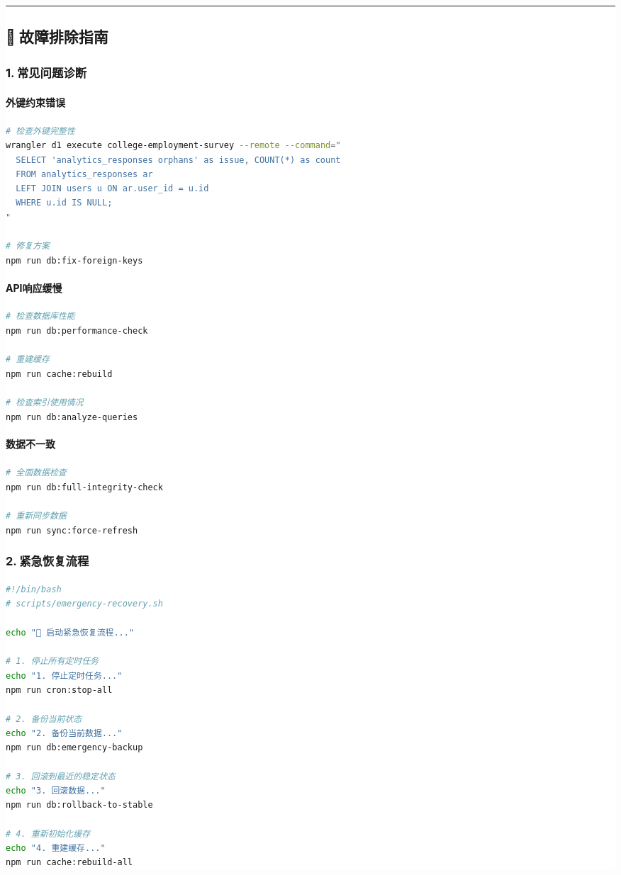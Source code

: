 
---

## 🚨 **故障排除指南**

### **1. 常见问题诊断**

#### **外键约束错误**
```bash
# 检查外键完整性
wrangler d1 execute college-employment-survey --remote --command="
  SELECT 'analytics_responses orphans' as issue, COUNT(*) as count
  FROM analytics_responses ar
  LEFT JOIN users u ON ar.user_id = u.id
  WHERE u.id IS NULL;
"

# 修复方案
npm run db:fix-foreign-keys
```

#### **API响应缓慢**
```bash
# 检查数据库性能
npm run db:performance-check

# 重建缓存
npm run cache:rebuild

# 检查索引使用情况
npm run db:analyze-queries
```

#### **数据不一致**
```bash
# 全面数据检查
npm run db:full-integrity-check

# 重新同步数据
npm run sync:force-refresh
```

### **2. 紧急恢复流程**

```bash
#!/bin/bash
# scripts/emergency-recovery.sh

echo "🚨 启动紧急恢复流程..."

# 1. 停止所有定时任务
echo "1. 停止定时任务..."
npm run cron:stop-all

# 2. 备份当前状态
echo "2. 备份当前数据..."
npm run db:emergency-backup

# 3. 回滚到最近的稳定状态
echo "3. 回滚数据..."
npm run db:rollback-to-stable

# 4. 重新初始化缓存
echo "4. 重建缓存..."
npm run cache:rebuild-all
```